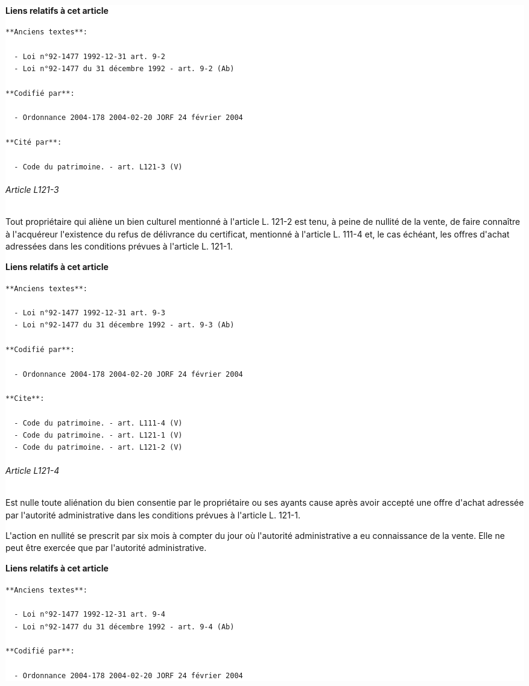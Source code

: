 **Liens relatifs à cet article**

	**Anciens textes**:

	  - Loi n°92-1477 1992-12-31 art. 9-2
	  - Loi n°92-1477 du 31 décembre 1992 - art. 9-2 (Ab)

	**Codifié par**:

	  - Ordonnance 2004-178 2004-02-20 JORF 24 février 2004

	**Cité par**:

	  - Code du patrimoine. - art. L121-3 (V)


###### Article L121-3

Tout propriétaire qui aliène un bien culturel mentionné à l'article L. 121-2 est tenu, à peine de nullité de la vente, de
faire connaître à l'acquéreur l'existence du refus de délivrance du certificat, mentionné à l'article L. 111-4 et, le cas
échéant, les offres d'achat adressées dans les conditions prévues à l'article L. 121-1.

**Liens relatifs à cet article**

	**Anciens textes**:

	  - Loi n°92-1477 1992-12-31 art. 9-3
	  - Loi n°92-1477 du 31 décembre 1992 - art. 9-3 (Ab)

	**Codifié par**:

	  - Ordonnance 2004-178 2004-02-20 JORF 24 février 2004

	**Cite**:

	  - Code du patrimoine. - art. L111-4 (V)
	  - Code du patrimoine. - art. L121-1 (V)
	  - Code du patrimoine. - art. L121-2 (V)


###### Article L121-4

Est nulle toute aliénation du bien consentie par le propriétaire ou ses ayants cause après avoir accepté une offre d'achat
adressée par l'autorité administrative dans les conditions prévues à l'article L. 121-1. 

L'action en nullité se prescrit par six mois à compter du jour où l'autorité administrative a eu connaissance de la vente.
Elle ne peut être exercée que par l'autorité administrative.

**Liens relatifs à cet article**

	**Anciens textes**:

	  - Loi n°92-1477 1992-12-31 art. 9-4
	  - Loi n°92-1477 du 31 décembre 1992 - art. 9-4 (Ab)

	**Codifié par**:

	  - Ordonnance 2004-178 2004-02-20 JORF 24 février 2004
